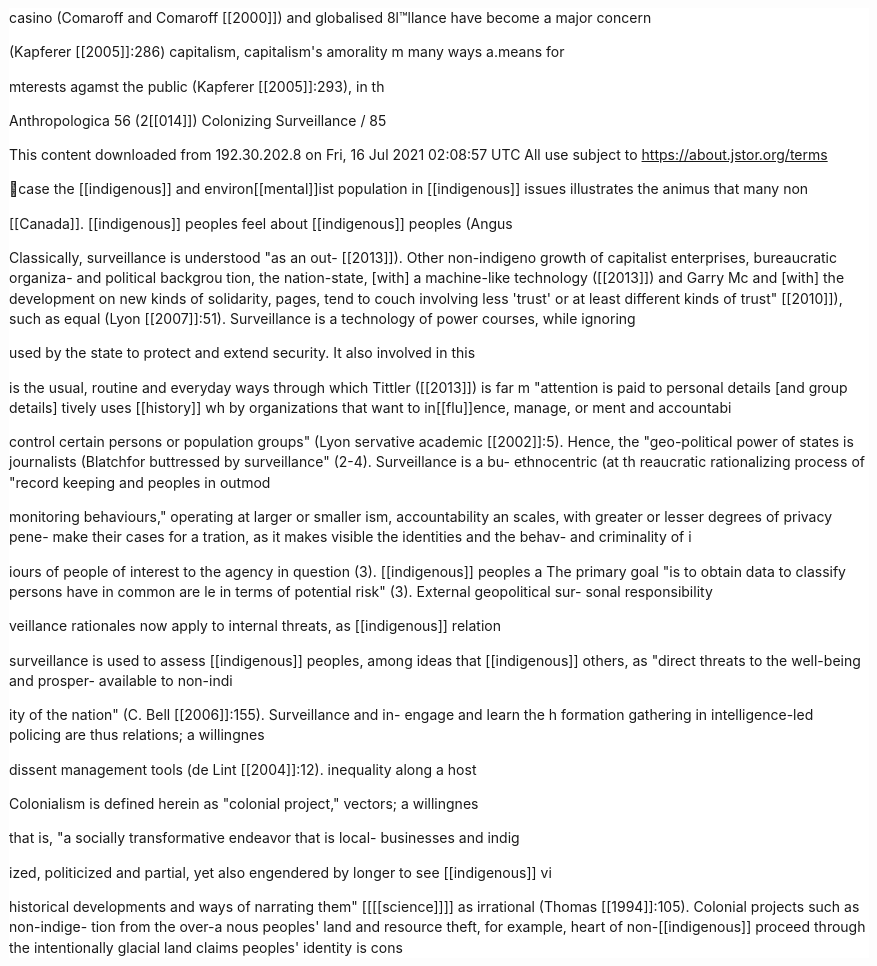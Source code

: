 casino (Comaroff and Comaroff [[2000]]) and globalised 8l™llance have become a major concern

(Kapferer [[2005]]:286) capitalism, capitalism's amorality m many ways a.means for

mterests agamst the public (Kapferer [[2005]]:293), in th

Anthropologica 56 (2[[014]]) Colonizing Surveillance / 85

This content downloaded from
192.30.202.8 on Fri, 16 Jul 2021 02:08:57 UTC
All use subject to https://about.jstor.org/terms

case the [[indigenous]] and environ[[mental]]ist population in [[indigenous]] issues illustrates the animus that many non

[[Canada]]. [[indigenous]] peoples feel about [[indigenous]] peoples (Angus

Classically, surveillance is understood "as an out- [[2013]]). Other non-indigeno
growth of capitalist enterprises, bureaucratic organiza- and political backgrou
tion, the nation-state, [with] a machine-like technology ([[2013]]) and Garry Mc
and [with] the development on new kinds of solidarity, pages, tend to couch
involving less 'trust' or at least different kinds of trust" [[2010]]), such as equal
(Lyon [[2007]]:51). Surveillance is a technology of power courses, while ignoring

used by the state to protect and extend security. It also involved in this

is the usual, routine and everyday ways through which Tittler ([[2013]]) is far m
"attention is paid to personal details [and group details] tively uses [[history]] wh
by organizations that want to in[[flu]]ence, manage, or ment and accountabi

control certain persons or population groups" (Lyon servative academic
[[2002]]:5). Hence, the "geo-political power of states is journalists (Blatchfor
buttressed by surveillance" (2-4). Surveillance is a bu- ethnocentric (at th
reaucratic rationalizing process of "record keeping and peoples in outmod

monitoring behaviours," operating at larger or smaller ism, accountability an
scales, with greater or lesser degrees of privacy pene- make their cases for a
tration, as it makes visible the identities and the behav- and criminality of i

iours of people of interest to the agency in question (3). [[indigenous]] peoples a
The primary goal "is to obtain data to classify persons have in common are le
in terms of potential risk" (3). External geopolitical sur- sonal responsibility

veillance rationales now apply to internal threats, as [[indigenous]] relation

surveillance is used to assess [[indigenous]] peoples, among ideas that [[indigenous]]
others, as "direct threats to the well-being and prosper- available to non-indi

ity of the nation" (C. Bell [[2006]]:155). Surveillance and in- engage and learn the h
formation gathering in intelligence-led policing are thus relations; a willingnes

dissent management tools (de Lint [[2004]]:12). inequality along a host

Colonialism is defined herein as "colonial project," vectors; a willingnes

that is, "a socially transformative endeavor that is local- businesses and indig

ized, politicized and partial, yet also engendered by longer to see [[indigenous]] vi

historical developments and ways of narrating them" [[[[science]]]] as irrational
(Thomas [[1994]]:105). Colonial projects such as non-indige- tion from the over-a
nous peoples' land and resource theft, for example, heart of non-[[indigenous]]
proceed through the intentionally glacial land claims peoples' identity is cons
